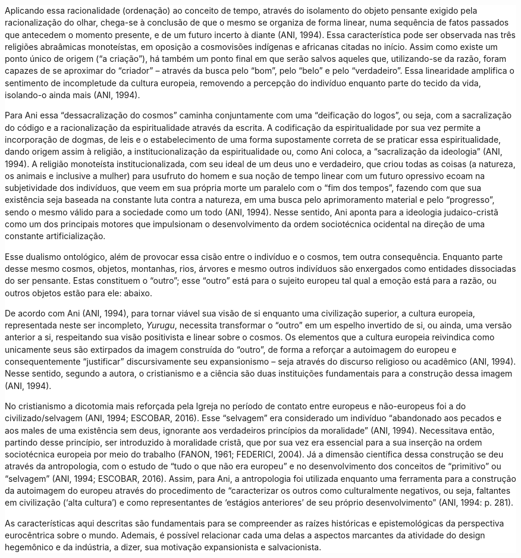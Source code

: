 Aplicando essa racionalidade (ordenação) ao conceito de tempo, através do isolamento do objeto pensante exigido pela racionalização do olhar, chega-se à conclusão de que o mesmo se organiza de forma linear, numa sequência de fatos passados que antecedem o momento presente, e de um futuro incerto à diante (ANI, 1994). Essa característica pode ser observada nas três religiões abraâmicas monoteístas, em oposição a cosmovisões indígenas e africanas citadas no início. Assim como existe um ponto único de origem (“a criação”), há também um ponto final em que serão salvos aqueles que, utilizando-se da razão, foram capazes de se aproximar do “criador” – através da busca pelo “bom”, pelo “belo” e pelo “verdadeiro”. Essa linearidade amplifica o sentimento de incompletude da cultura europeia, removendo a percepção do indivíduo enquanto parte do tecido da vida, isolando-o ainda mais (ANI, 1994).

Para Ani essa “dessacralização do cosmos” caminha conjuntamente com uma “deificação do logos”, ou seja, com a sacralização do código e a racionalização da espiritualidade através da escrita. A codificação da espiritualidade por sua vez permite a incorporação de dogmas, de leis e o estabelecimento de uma forma supostamente correta de se praticar essa espiritualidade, dando origem assim à religião, a institucionalização da espiritualidade ou, como Ani coloca, a “sacralização da ideologia” (ANI, 1994). A religião monoteísta institucionalizada, com seu ideal de um deus uno e verdadeiro, que criou todas as coisas (a natureza, os animais e inclusive a mulher) para usufruto do homem e sua noção de tempo linear com um futuro opressivo ecoam na subjetividade dos indivíduos, que veem em sua própria morte um paralelo com o “fim dos tempos”, fazendo com que sua existência seja baseada na constante luta contra a natureza, em uma busca pelo aprimoramento material e pelo “progresso”, sendo o mesmo válido para a sociedade como um todo (ANI, 1994). Nesse sentido, Ani aponta para a ideologia judaico-cristã como um dos principais motores que impulsionam o desenvolvimento da ordem sociotécnica ocidental na direção de uma constante artificialização.

Esse dualismo ontológico, além de provocar essa cisão entre o indivíduo e o cosmos, tem outra consequência. Enquanto parte desse mesmo cosmos, objetos, montanhas, rios, árvores e mesmo outros indivíduos são enxergados como entidades dissociadas do ser pensante. Estas constituem o “outro”; esse “outro” está para o sujeito europeu tal qual a emoção está para a razão, ou outros objetos estão para ele: abaixo.

De acordo com Ani (ANI, 1994), para tornar viável sua visão de si enquanto uma civilização superior, a cultura europeia, representada neste ser incompleto, _Yurugu_, necessita transformar o “outro” em um espelho invertido de si, ou ainda, uma versão anterior a si, respeitando sua visão positivista e linear sobre o cosmos. Os elementos que a cultura europeia reivindica como unicamente seus são extirpados da imagem construída do “outro”, de forma a reforçar a autoimagem do europeu e consequentemente “justificar” discursivamente seu expansionismo – seja através do discurso religioso ou acadêmico (ANI, 1994). Nesse sentido, segundo a autora, o cristianismo e a ciência são duas instituições fundamentais para a construção dessa imagem (ANI, 1994).

No cristianismo a dicotomia mais reforçada pela Igreja no período de contato entre europeus e não-europeus foi a do civilizado/selvagem (ANI, 1994; ESCOBAR, 2016). Esse “selvagem” era considerado um indivíduo “abandonado aos pecados e aos males de uma existência sem deus, ignorante aos verdadeiros princípios da moralidade” (ANI, 1994). Necessitava então, partindo desse princípio, ser introduzido à moralidade cristã, que por sua vez era essencial para a sua inserção na ordem sociotécnica europeia por meio do trabalho (FANON, 1961; FEDERICI, 2004). Já a dimensão científica dessa construção se deu através da antropologia, com o estudo de “tudo o que não era europeu” e no desenvolvimento dos conceitos de “primitivo” ou “selvagem” (ANI, 1994; ESCOBAR, 2016). Assim, para Ani, a antropologia foi utilizada enquanto uma ferramenta para a construção da autoimagem do europeu através do procedimento de “caracterizar os outros como culturalmente negativos, ou seja, faltantes em civilização (‘alta cultura’) e como representantes de ‘estágios anteriores’ de seu próprio desenvolvimento” (ANI, 1994: p. 281).

As características aqui descritas são fundamentais para se compreender as raízes históricas e epistemológicas da perspectiva eurocêntrica sobre o mundo. Ademais, é possível relacionar cada uma delas a aspectos marcantes da atividade do design hegemônico e da indústria, a dizer, sua motivação expansionista e salvacionista.
